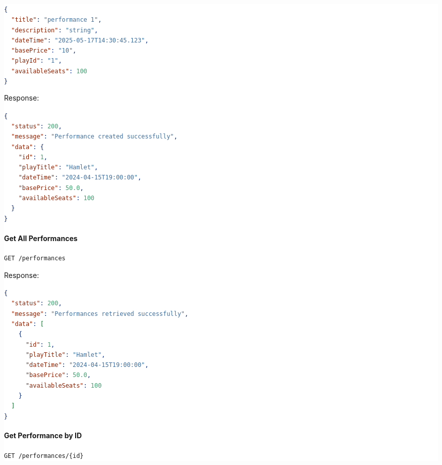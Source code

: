 ```json
{
  "title": "performance 1",
  "description": "string",
  "dateTime": "2025-05-17T14:30:45.123",
  "basePrice": "10",
  "playId": "1",
  "availableSeats": 100
}
```

Response:

```json
{
  "status": 200,
  "message": "Performance created successfully",
  "data": {
    "id": 1,
    "playTitle": "Hamlet",
    "dateTime": "2024-04-15T19:00:00",
    "basePrice": 50.0,
    "availableSeats": 100
  }
}
```

#### Get All Performances

```http
GET /performances
```

Response:

```json
{
  "status": 200,
  "message": "Performances retrieved successfully",
  "data": [
    {
      "id": 1,
      "playTitle": "Hamlet",
      "dateTime": "2024-04-15T19:00:00",
      "basePrice": 50.0,
      "availableSeats": 100
    }
  ]
}
```

#### Get Performance by ID

```http
GET /performances/{id}
```
